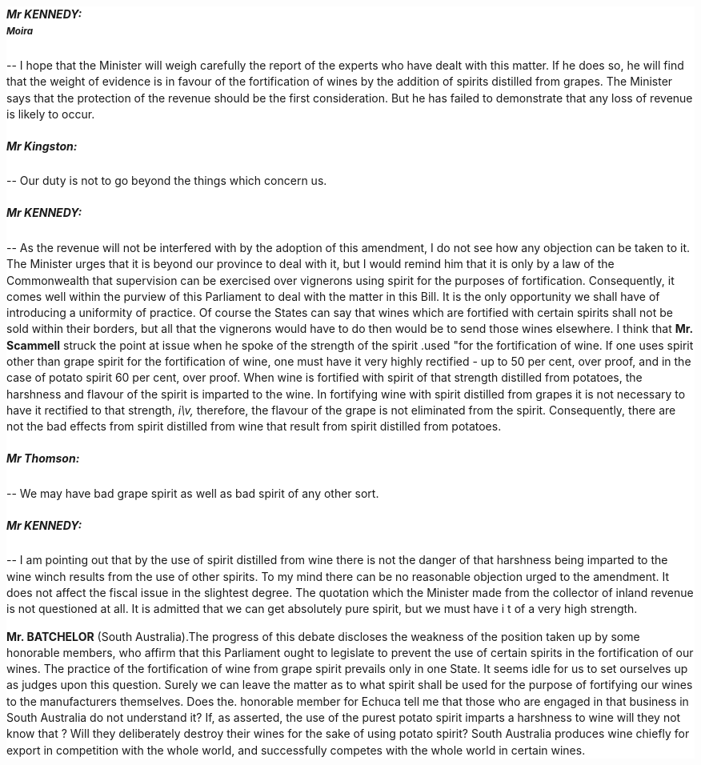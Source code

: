 ##### Mr KENNEDY:<br><small class="text-muted">Moira</small>

-- I hope that the Minister will weigh carefully the report of the experts who have dealt with this matter. If he does so, he will find that the weight of evidence is in favour of the fortification of wines by the addition of spirits distilled from grapes. The Minister says that the protection of the revenue should be the first consideration. But he has failed to demonstrate that any loss of revenue is likely to occur. 

##### Mr Kingston:

-- Our duty is not to go beyond the things which concern us. 

##### Mr KENNEDY:

-- As the revenue will not be interfered with by the adoption of this amendment, I do not see how any objection can be taken to it. The Minister urges that it is beyond our province to deal with it, but I would remind him that it is only by a law of the Commonwealth that supervision can be exercised over vignerons using spirit for the purposes of fortification. Consequently, it comes well within the purview of this Parliament to deal with the matter in this Bill. It is the only opportunity we shall have of introducing a uniformity of practice. Of course the States can say that wines which are fortified with certain spirits shall not be sold within  their  borders, but all that the vignerons would have to do then would be to send those wines elsewhere. I think that  **Mr. Scammell**  struck the point at issue when he spoke of the strength of the spirit .used "for the fortification of wine. If one uses spirit other than grape spirit for the fortification of wine, one must have it very highly rectified - up to 50 per cent, over proof, and in the case of potato spirit 60 per cent, over proof. When wine is fortified with spirit of that strength distilled from potatoes, the harshness and flavour of the spirit is imparted to the wine. In fortifying wine with spirit distilled from grapes it is not necessary to have it rectified to that strength,  *i\\v\,*  therefore, the flavour of the grape is not eliminated from the spirit. Consequently, there are not the bad effects from spirit distilled from wine that result from spirit distilled from potatoes. 

##### Mr Thomson:

-- We may have bad grape spirit as well as bad spirit of any other sort. 

##### Mr KENNEDY:

-- I am pointing out that by the use of spirit distilled from wine there is not the danger of that harshness being imparted to the wine winch results from the use of other spirits. To my mind there can be no reasonable objection urged to the amendment. It does not affect the fiscal issue in the slightest degree. The quotation which the Minister made from the collector of inland revenue is not questioned at all. It is admitted that we can get absolutely pure spirit, but we must have i t of a very high strength. 


 **Mr. BATCHELOR** (South Australia).The progress of this debate discloses the weakness of the position taken up by some honorable members, who affirm that this Parliament ought to legislate to prevent the use of certain spirits in the fortification of our wines. The practice of the fortification of wine from grape spirit prevails only in one State. It seems idle for us to set ourselves up as judges upon this question. Surely we can leave the matter as to what spirit shall be used for the purpose of fortifying our wines to the manufacturers themselves. Does the. honorable member for Echuca tell me that those who are engaged in that business in South Australia do not understand it? If, as asserted, the use of the purest potato spirit imparts a harshness to wine will they not know that ? Will they deliberately destroy their wines for the sake of using potato spirit? South Australia produces wine chiefly for export in competition with the whole world, and successfully competes with the whole world in certain wines. 
